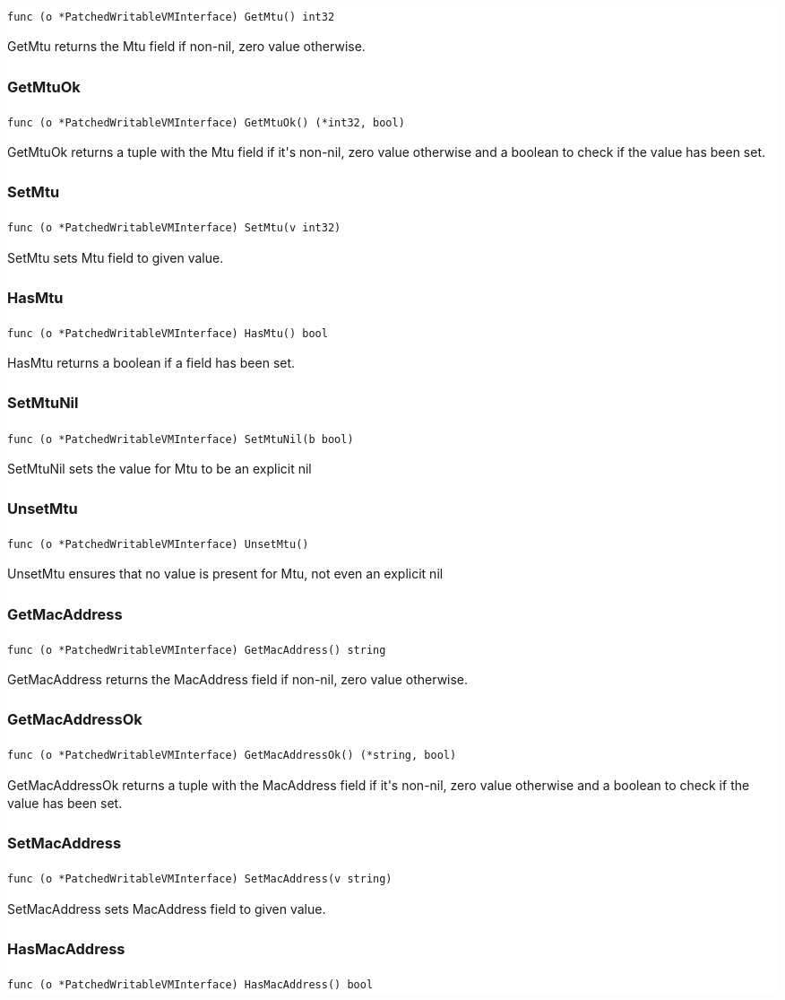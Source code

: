 `func (o *PatchedWritableVMInterface) GetMtu() int32`

GetMtu returns the Mtu field if non-nil, zero value otherwise.

### GetMtuOk

`func (o *PatchedWritableVMInterface) GetMtuOk() (*int32, bool)`

GetMtuOk returns a tuple with the Mtu field if it's non-nil, zero value otherwise
and a boolean to check if the value has been set.

### SetMtu

`func (o *PatchedWritableVMInterface) SetMtu(v int32)`

SetMtu sets Mtu field to given value.

### HasMtu

`func (o *PatchedWritableVMInterface) HasMtu() bool`

HasMtu returns a boolean if a field has been set.

### SetMtuNil

`func (o *PatchedWritableVMInterface) SetMtuNil(b bool)`

 SetMtuNil sets the value for Mtu to be an explicit nil

### UnsetMtu
`func (o *PatchedWritableVMInterface) UnsetMtu()`

UnsetMtu ensures that no value is present for Mtu, not even an explicit nil
### GetMacAddress

`func (o *PatchedWritableVMInterface) GetMacAddress() string`

GetMacAddress returns the MacAddress field if non-nil, zero value otherwise.

### GetMacAddressOk

`func (o *PatchedWritableVMInterface) GetMacAddressOk() (*string, bool)`

GetMacAddressOk returns a tuple with the MacAddress field if it's non-nil, zero value otherwise
and a boolean to check if the value has been set.

### SetMacAddress

`func (o *PatchedWritableVMInterface) SetMacAddress(v string)`

SetMacAddress sets MacAddress field to given value.

### HasMacAddress

`func (o *PatchedWritableVMInterface) HasMacAddress() bool`
